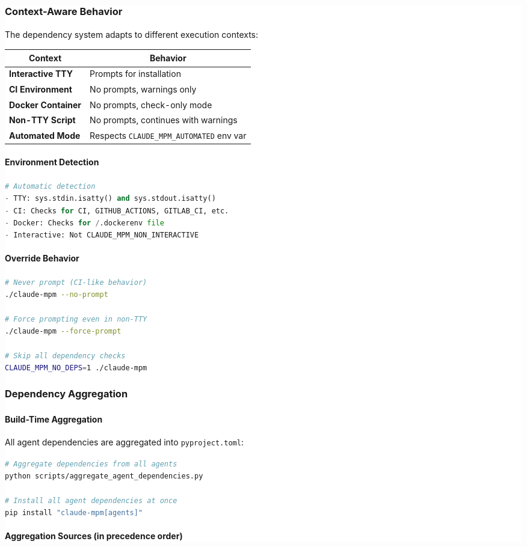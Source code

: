 ### Context-Aware Behavior

The dependency system adapts to different execution contexts:

| Context | Behavior |
|---------|----------|
| **Interactive TTY** | Prompts for installation |
| **CI Environment** | No prompts, warnings only |
| **Docker Container** | No prompts, check-only mode |
| **Non-TTY Script** | No prompts, continues with warnings |
| **Automated Mode** | Respects `CLAUDE_MPM_AUTOMATED` env var |

#### Environment Detection

```python
# Automatic detection
- TTY: sys.stdin.isatty() and sys.stdout.isatty()
- CI: Checks for CI, GITHUB_ACTIONS, GITLAB_CI, etc.
- Docker: Checks for /.dockerenv file
- Interactive: Not CLAUDE_MPM_NON_INTERACTIVE
```

#### Override Behavior

```bash
# Never prompt (CI-like behavior)
./claude-mpm --no-prompt

# Force prompting even in non-TTY
./claude-mpm --force-prompt

# Skip all dependency checks
CLAUDE_MPM_NO_DEPS=1 ./claude-mpm
```

### Dependency Aggregation

#### Build-Time Aggregation

All agent dependencies are aggregated into `pyproject.toml`:

```bash
# Aggregate dependencies from all agents
python scripts/aggregate_agent_dependencies.py

# Install all agent dependencies at once
pip install "claude-mpm[agents]"
```

#### Aggregation Sources (in precedence order)
